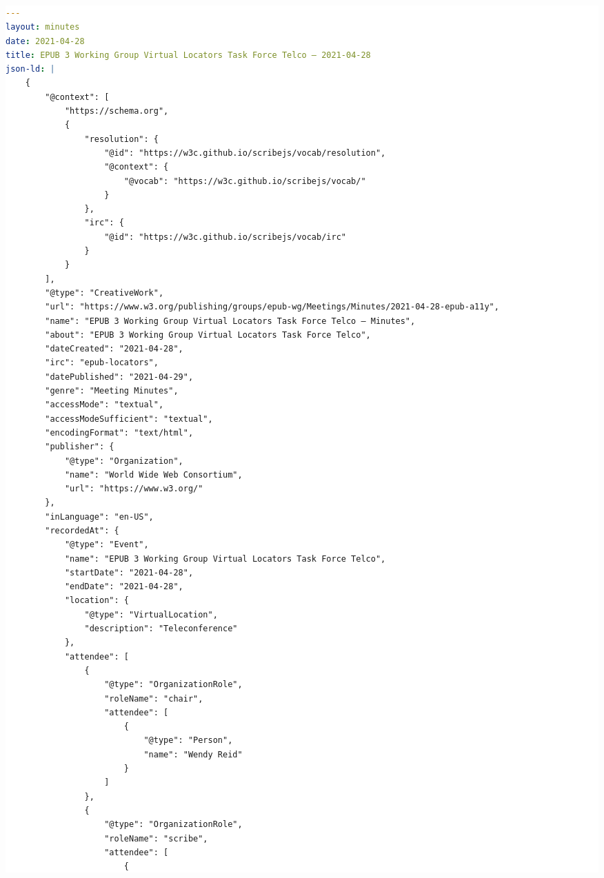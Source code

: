 ```yaml
---
layout: minutes
date: 2021-04-28
title: EPUB 3 Working Group Virtual Locators Task Force Telco — 2021-04-28
json-ld: |
    {
        "@context": [
            "https://schema.org",
            {
                "resolution": {
                    "@id": "https://w3c.github.io/scribejs/vocab/resolution",
                    "@context": {
                        "@vocab": "https://w3c.github.io/scribejs/vocab/"
                    }
                },
                "irc": {
                    "@id": "https://w3c.github.io/scribejs/vocab/irc"
                }
            }
        ],
        "@type": "CreativeWork",
        "url": "https://www.w3.org/publishing/groups/epub-wg/Meetings/Minutes/2021-04-28-epub-a11y",
        "name": "EPUB 3 Working Group Virtual Locators Task Force Telco — Minutes",
        "about": "EPUB 3 Working Group Virtual Locators Task Force Telco",
        "dateCreated": "2021-04-28",
        "irc": "epub-locators",
        "datePublished": "2021-04-29",
        "genre": "Meeting Minutes",
        "accessMode": "textual",
        "accessModeSufficient": "textual",
        "encodingFormat": "text/html",
        "publisher": {
            "@type": "Organization",
            "name": "World Wide Web Consortium",
            "url": "https://www.w3.org/"
        },
        "inLanguage": "en-US",
        "recordedAt": {
            "@type": "Event",
            "name": "EPUB 3 Working Group Virtual Locators Task Force Telco",
            "startDate": "2021-04-28",
            "endDate": "2021-04-28",
            "location": {
                "@type": "VirtualLocation",
                "description": "Teleconference"
            },
            "attendee": [
                {
                    "@type": "OrganizationRole",
                    "roleName": "chair",
                    "attendee": [
                        {
                            "@type": "Person",
                            "name": "Wendy Reid"
                        }
                    ]
                },
                {
                    "@type": "OrganizationRole",
                    "roleName": "scribe",
                    "attendee": [
                        {
```